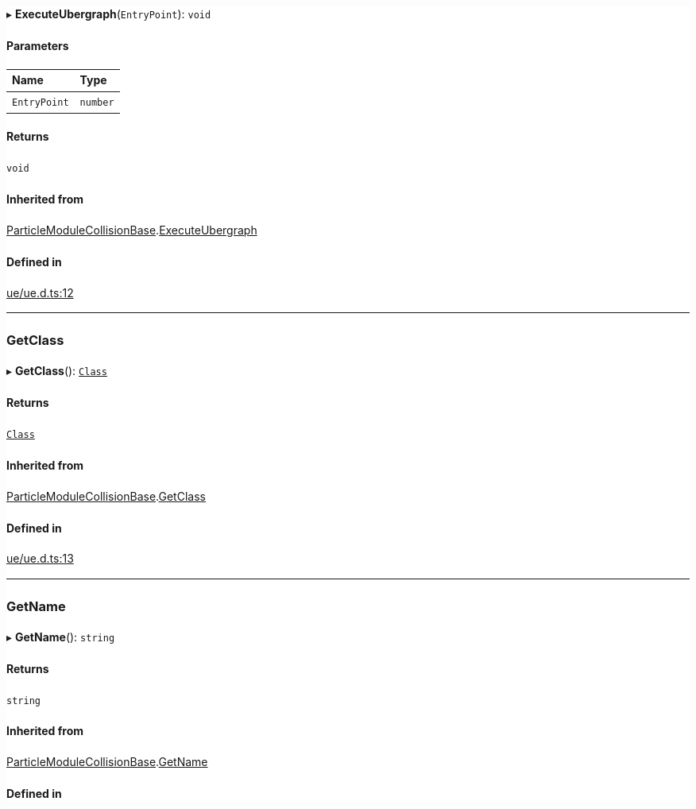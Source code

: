 ▸ **ExecuteUbergraph**(`EntryPoint`): `void`

#### Parameters

| Name | Type |
| :------ | :------ |
| `EntryPoint` | `number` |

#### Returns

`void`

#### Inherited from

[ParticleModuleCollisionBase](ue_ue.ParticleModuleCollisionBase.md).[ExecuteUbergraph](ue_ue.ParticleModuleCollisionBase.md#executeubergraph)

#### Defined in

[ue/ue.d.ts:12](https://github.com/YugMetaverse/yug_typings/blob/b7d9b19/ue/ue.d.ts#L12)

___

### GetClass

▸ **GetClass**(): [`Class`](ue_ue.Class.md)

#### Returns

[`Class`](ue_ue.Class.md)

#### Inherited from

[ParticleModuleCollisionBase](ue_ue.ParticleModuleCollisionBase.md).[GetClass](ue_ue.ParticleModuleCollisionBase.md#getclass)

#### Defined in

[ue/ue.d.ts:13](https://github.com/YugMetaverse/yug_typings/blob/b7d9b19/ue/ue.d.ts#L13)

___

### GetName

▸ **GetName**(): `string`

#### Returns

`string`

#### Inherited from

[ParticleModuleCollisionBase](ue_ue.ParticleModuleCollisionBase.md).[GetName](ue_ue.ParticleModuleCollisionBase.md#getname)

#### Defined in
